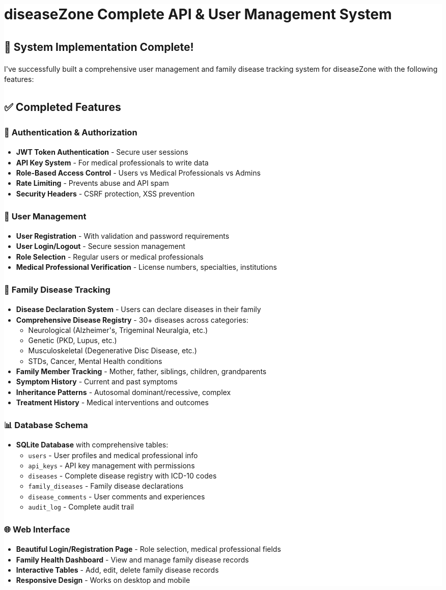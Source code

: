 # diseaseZone Complete API & User Management System

## 🎉 System Implementation Complete!

I've successfully built a comprehensive user management and family disease tracking system for diseaseZone with the following features:

## ✅ **Completed Features**

### 🔐 **Authentication & Authorization**
- **JWT Token Authentication** - Secure user sessions
- **API Key System** - For medical professionals to write data
- **Role-Based Access Control** - Users vs Medical Professionals vs Admins
- **Rate Limiting** - Prevents abuse and API spam
- **Security Headers** - CSRF protection, XSS prevention

### 👤 **User Management**
- **User Registration** - With validation and password requirements
- **User Login/Logout** - Secure session management
- **Role Selection** - Regular users or medical professionals
- **Medical Professional Verification** - License numbers, specialties, institutions

### 🧬 **Family Disease Tracking**
- **Disease Declaration System** - Users can declare diseases in their family
- **Comprehensive Disease Registry** - 30+ diseases across categories:
  - Neurological (Alzheimer's, Trigeminal Neuralgia, etc.)
  - Genetic (PKD, Lupus, etc.)
  - Musculoskeletal (Degenerative Disc Disease, etc.)
  - STDs, Cancer, Mental Health conditions
- **Family Member Tracking** - Mother, father, siblings, children, grandparents
- **Symptom History** - Current and past symptoms
- **Inheritance Patterns** - Autosomal dominant/recessive, complex
- **Treatment History** - Medical interventions and outcomes

### 📊 **Database Schema**
- **SQLite Database** with comprehensive tables:
  - `users` - User profiles and medical professional info
  - `api_keys` - API key management with permissions
  - `diseases` - Complete disease registry with ICD-10 codes
  - `family_diseases` - Family disease declarations
  - `disease_comments` - User comments and experiences
  - `audit_log` - Complete audit trail

### 🌐 **Web Interface**
- **Beautiful Login/Registration Page** - Role selection, medical professional fields
- **Family Health Dashboard** - View and manage family disease records
- **Interactive Tables** - Add, edit, delete family disease records
- **Responsive Design** - Works on desktop and mobile
